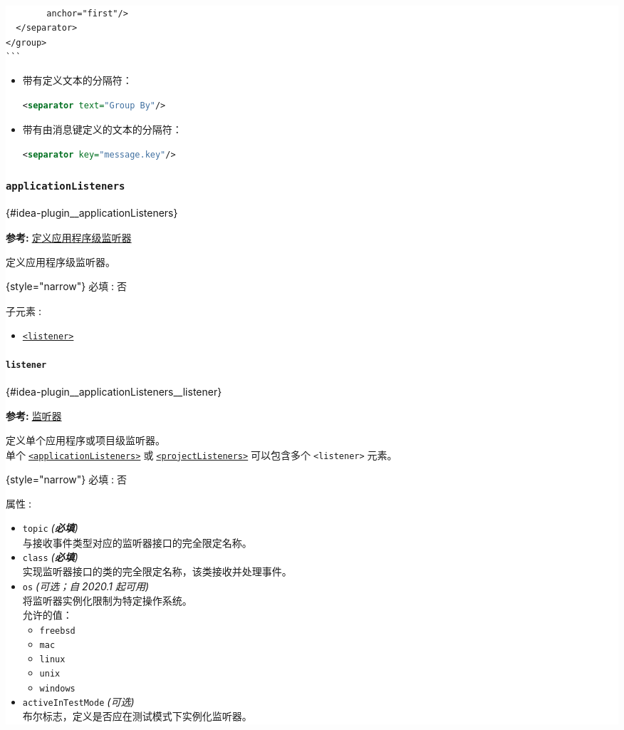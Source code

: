             anchor="first"/>
      </separator>
    </group>
    ```
- 带有定义文本的分隔符：
    ```xml
    <separator text="Group By"/>
    ```
- 带有由消息键定义的文本的分隔符：
    ```xml
    <separator key="message.key"/>
    ```

### `applicationListeners`
{#idea-plugin__applicationListeners}

<primary-label ref="2019.3"/>

<tldr>

**参考:** [定义应用程序级监听器](plugin_listeners.md#defining-application-level-listeners)

</tldr>

定义应用程序级监听器。

{style="narrow"}
必填
: 否

子元素
:
- [`<listener>`](#idea-plugin__applicationListeners__listener)

#### `listener`
{#idea-plugin__applicationListeners__listener}

<primary-label ref="2019.3"/>

<tldr>

**参考:** [监听器](plugin_listeners.md)

</tldr>

定义单个应用程序或项目级监听器。  
单个 [`<applicationListeners>`](#idea-plugin__applicationListeners) 或
[`<projectListeners>`](#idea-plugin__projectListeners) 可以包含多个 `<listener>` 元素。

{style="narrow"}
必填
: 否


属性
:
- `topic` _(**必填**)_<br/>
  与接收事件类型对应的监听器接口的完全限定名称。
- `class` _(**必填**)_<br/>
  实现监听器接口的类的完全限定名称，该类接收并处理事件。
- `os` _(可选；自 2020.1 起可用)_<br/>
  将监听器实例化限制为特定操作系统。  
  允许的值：
  - `freebsd`
  - `mac`
  - `linux`
  - `unix`
  - `windows`
- `activeInTestMode` _(可选)_<br/>
  布尔标志，定义是否应在测试模式下实例化监听器。<br/>